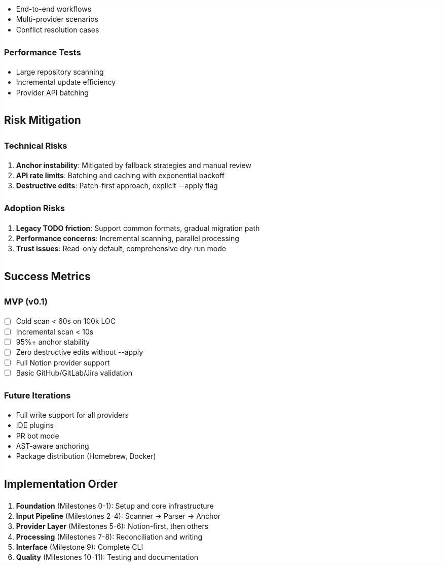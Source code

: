 - End-to-end workflows
- Multi-provider scenarios
- Conflict resolution cases

### Performance Tests

- Large repository scanning
- Incremental update efficiency
- Provider API batching

## Risk Mitigation

### Technical Risks

1. **Anchor instability**: Mitigated by fallback strategies and manual review
2. **API rate limits**: Batching and caching with exponential backoff
3. **Destructive edits**: Patch-first approach, explicit --apply flag

### Adoption Risks

1. **Legacy TODO friction**: Support common formats, gradual migration path
2. **Performance concerns**: Incremental scanning, parallel processing
3. **Trust issues**: Read-only default, comprehensive dry-run mode

## Success Metrics

### MVP (v0.1)

- [ ] Cold scan < 60s on 100k LOC
- [ ] Incremental scan < 10s
- [ ] 95%+ anchor stability
- [ ] Zero destructive edits without --apply
- [ ] Full Notion provider support
- [ ] Basic GitHub/GitLab/Jira validation

### Future Iterations

- Full write support for all providers
- IDE plugins
- PR bot mode
- AST-aware anchoring
- Package distribution (Homebrew, Docker)

## Implementation Order

1. **Foundation** (Milestones 0-1): Setup and core infrastructure
2. **Input Pipeline** (Milestones 2-4): Scanner → Parser → Anchor
3. **Provider Layer** (Milestones 5-6): Notion-first, then others
4. **Processing** (Milestones 7-8): Reconciliation and writing
5. **Interface** (Milestone 9): Complete CLI
6. **Quality** (Milestones 10-11): Testing and documentation
